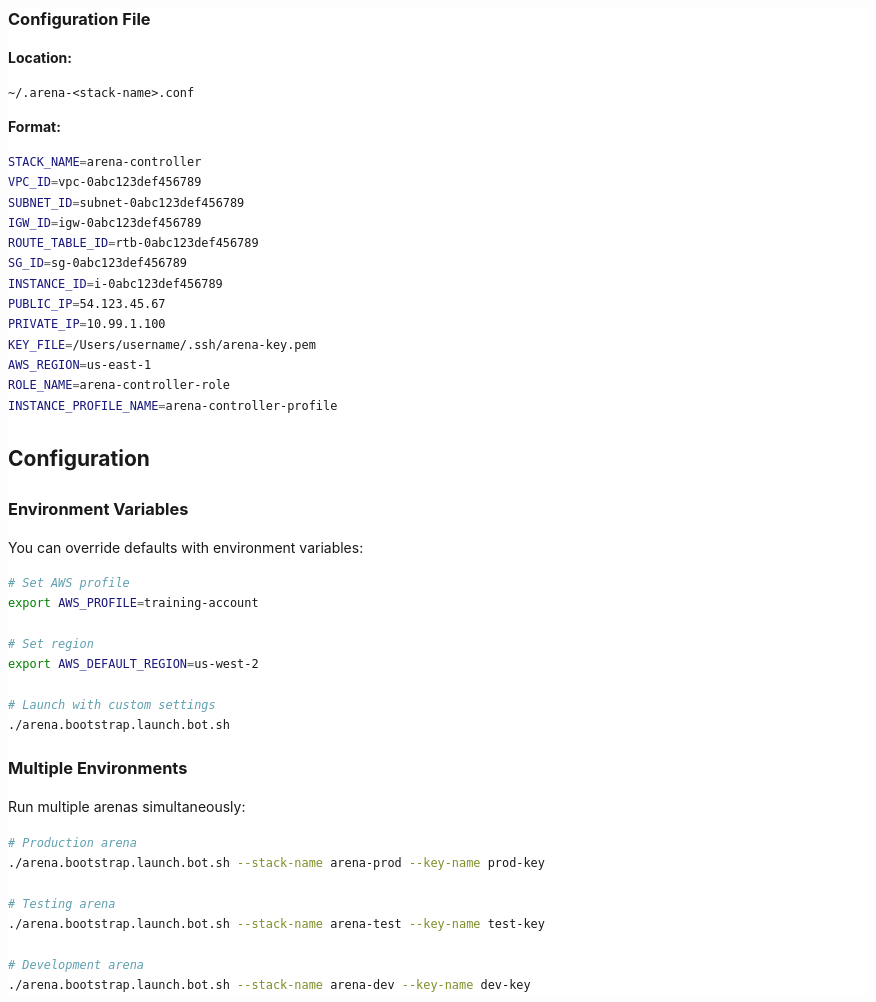 ### Configuration File

**Location:**
```
~/.arena-<stack-name>.conf
```

**Format:**
```bash
STACK_NAME=arena-controller
VPC_ID=vpc-0abc123def456789
SUBNET_ID=subnet-0abc123def456789
IGW_ID=igw-0abc123def456789
ROUTE_TABLE_ID=rtb-0abc123def456789
SG_ID=sg-0abc123def456789
INSTANCE_ID=i-0abc123def456789
PUBLIC_IP=54.123.45.67
PRIVATE_IP=10.99.1.100
KEY_FILE=/Users/username/.ssh/arena-key.pem
AWS_REGION=us-east-1
ROLE_NAME=arena-controller-role
INSTANCE_PROFILE_NAME=arena-controller-profile
```

## Configuration

### Environment Variables

You can override defaults with environment variables:

```bash
# Set AWS profile
export AWS_PROFILE=training-account

# Set region
export AWS_DEFAULT_REGION=us-west-2

# Launch with custom settings
./arena.bootstrap.launch.bot.sh
```

### Multiple Environments

Run multiple arenas simultaneously:

```bash
# Production arena
./arena.bootstrap.launch.bot.sh --stack-name arena-prod --key-name prod-key

# Testing arena
./arena.bootstrap.launch.bot.sh --stack-name arena-test --key-name test-key

# Development arena
./arena.bootstrap.launch.bot.sh --stack-name arena-dev --key-name dev-key
```
